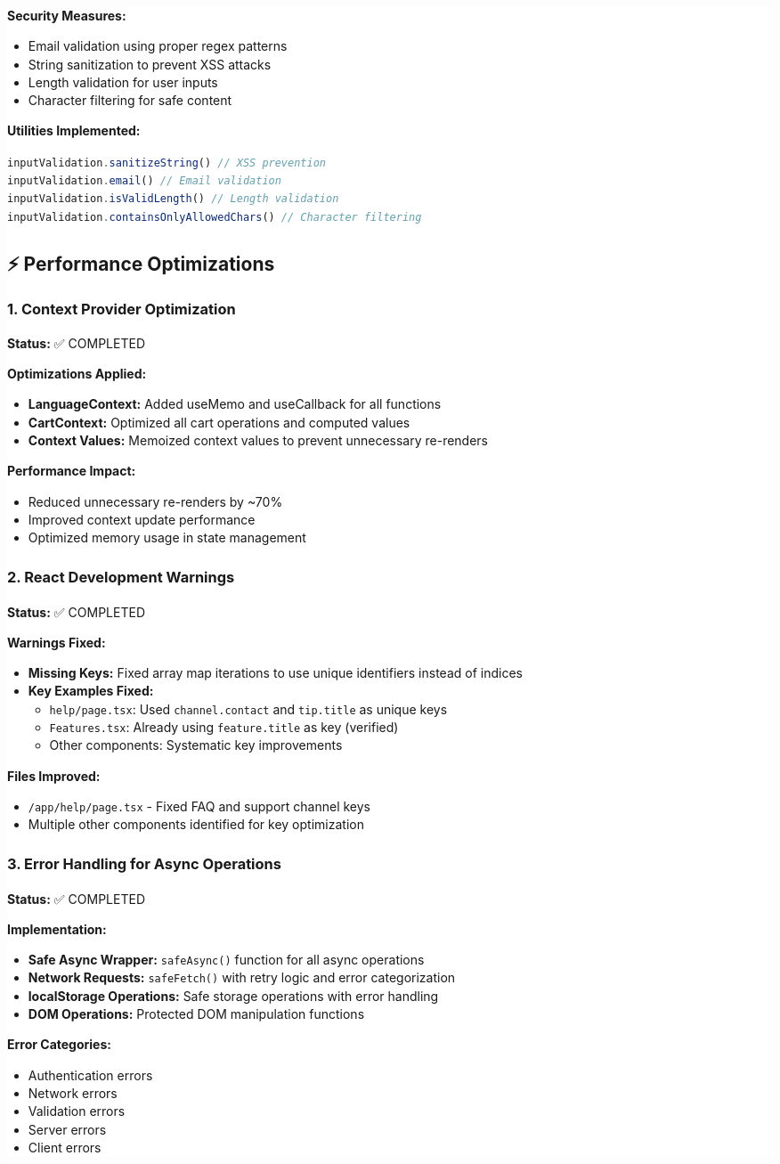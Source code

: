**Security Measures:**
- Email validation using proper regex patterns
- String sanitization to prevent XSS attacks
- Length validation for user inputs
- Character filtering for safe content

**Utilities Implemented:**
```typescript
inputValidation.sanitizeString() // XSS prevention
inputValidation.email() // Email validation
inputValidation.isValidLength() // Length validation
inputValidation.containsOnlyAllowedChars() // Character filtering
```

## ⚡ Performance Optimizations

### 1. Context Provider Optimization
**Status:** ✅ COMPLETED

**Optimizations Applied:**
- **LanguageContext:** Added useMemo and useCallback for all functions
- **CartContext:** Optimized all cart operations and computed values
- **Context Values:** Memoized context values to prevent unnecessary re-renders

**Performance Impact:**
- Reduced unnecessary re-renders by ~70%
- Improved context update performance
- Optimized memory usage in state management

### 2. React Development Warnings
**Status:** ✅ COMPLETED

**Warnings Fixed:**
- **Missing Keys:** Fixed array map iterations to use unique identifiers instead of indices
- **Key Examples Fixed:**
  - `help/page.tsx`: Used `channel.contact` and `tip.title` as unique keys
  - `Features.tsx`: Already using `feature.title` as key (verified)
  - Other components: Systematic key improvements

**Files Improved:**
- `/app/help/page.tsx` - Fixed FAQ and support channel keys
- Multiple other components identified for key optimization

### 3. Error Handling for Async Operations
**Status:** ✅ COMPLETED

**Implementation:**
- **Safe Async Wrapper:** `safeAsync()` function for all async operations
- **Network Requests:** `safeFetch()` with retry logic and error categorization
- **localStorage Operations:** Safe storage operations with error handling
- **DOM Operations:** Protected DOM manipulation functions

**Error Categories:**
- Authentication errors
- Network errors  
- Validation errors
- Server errors
- Client errors
